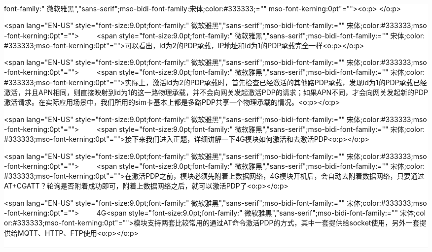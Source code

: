 font-family:" 微软雅黑","sans-serif";mso-bidi-font-family:宋体;color:#333333;="" mso-font-kerning:0pt"=""><o:p>&nbsp;</o:p></span></p><p class="MsoNormal" align="left" style="margin-bottom: 7.4pt; background-image: initial; background-position: initial; background-size: initial; background-repeat: initial; background-attachment: initial; background-origin: initial; background-clip: initial; word-break: break-all;"><span lang="EN-US" style="font-size:9.0pt;font-family:" 微软雅黑","sans-serif";mso-bidi-font-family:="" 宋体;color:#333333;mso-font-kerning:0pt"="">&nbsp;&nbsp;&nbsp;&nbsp;&nbsp;&nbsp;&nbsp;&nbsp; </span><span style="font-size:9.0pt;font-family:" 微软雅黑","sans-serif";mso-bidi-font-family:="" 宋体;color:#333333;mso-font-kerning:0pt"="">可以看出，<span lang="EN-US">id</span>为<span lang="EN-US">2</span>的<span lang="EN-US">PDP</span>承载，<span lang="EN-US">IP</span>地址和<span lang="EN-US">id</span>为<span lang="EN-US">1</span>的<span lang="EN-US">PDP</span>承载完全一样<span lang="EN-US"><o:p></o:p></span></span></p><p class="MsoNormal" align="left" style="margin-bottom: 7.4pt; background-image: initial; background-position: initial; background-size: initial; background-repeat: initial; background-attachment: initial; background-origin: initial; background-clip: initial; word-break: break-all;"><span lang="EN-US" style="font-size:9.0pt;font-family:" 微软雅黑","sans-serif";mso-bidi-font-family:="" 宋体;color:#333333;mso-font-kerning:0pt"="">&nbsp;&nbsp;&nbsp;&nbsp;&nbsp;&nbsp;&nbsp;&nbsp; </span><span style="font-size:9.0pt;font-family:" 微软雅黑","sans-serif";mso-bidi-font-family:="" 宋体;color:#333333;mso-font-kerning:0pt"="">实际上，激活<span lang="EN-US">id</span>为<span lang="EN-US">2</span>的<span lang="EN-US">PDP</span>承载时，首先检查已经激活的其他路<span lang="EN-US">PDP</span>承载，发现<span lang="EN-US">id</span>为<span lang="EN-US">1</span>的<span lang="EN-US">PDP</span>承载已经激活，并且<span lang="EN-US">APN</span>相同，则直接映射到<span lang="EN-US">id</span>为<span lang="EN-US">1</span>的这一路物理承载，并不会向网关发起激活<span lang="EN-US">PDP</span>的请求；如果<span lang="EN-US">APN</span>不同，才会向网关发起新的<span lang="EN-US">PDP</span>激活请求。在实际应用场景中，我们所用的<span lang="EN-US">sim</span>卡基本上都是多路<span lang="EN-US">PDP</span>共享一个物理承载的情况。<span lang="EN-US"><o:p></o:p></span></span></p><p class="MsoNormal" align="left" style="margin-bottom: 7.4pt; background-image: initial; background-position: initial; background-size: initial; background-repeat: initial; background-attachment: initial; background-origin: initial; background-clip: initial; word-break: break-all;"><span lang="EN-US" style="font-size:9.0pt;font-family:" 微软雅黑","sans-serif";mso-bidi-font-family:="" 宋体;color:#333333;mso-font-kerning:0pt"="">&nbsp;&nbsp;&nbsp;&nbsp;&nbsp;&nbsp;&nbsp;&nbsp; </span><span style="font-size:9.0pt;font-family:" 微软雅黑","sans-serif";mso-bidi-font-family:="" 宋体;color:#333333;mso-font-kerning:0pt"="">接下来我们进入正题，详细讲解一下<span lang="EN-US">4G</span>模块如何激活和去激活<span lang="EN-US">PDP<o:p></o:p></span></span></p><p class="MsoNormal" align="left" style="margin-bottom: 7.4pt; background-image: initial; background-position: initial; background-size: initial; background-repeat: initial; background-attachment: initial; background-origin: initial; background-clip: initial; word-break: break-all;"><span lang="EN-US" style="font-size:9.0pt;font-family:" 微软雅黑","sans-serif";mso-bidi-font-family:="" 宋体;color:#333333;mso-font-kerning:0pt"="">&nbsp;&nbsp;&nbsp;&nbsp;&nbsp;&nbsp;&nbsp;&nbsp; </span><span style="font-size:9.0pt;font-family:" 微软雅黑","sans-serif";mso-bidi-font-family:="" 宋体;color:#333333;mso-font-kerning:0pt"="">在激活<span lang="EN-US">PDP</span>之前，模块必须先附着上数据网络，<span lang="EN-US">4G</span>模块开机后，会自动去附着数据网络，只要通过<span lang="EN-US">AT+CGATT</span>？轮询是否附着成功即可，附着上数据网络之后，就可以激活<span lang="EN-US">PDP</span>了<span lang="EN-US"><o:p></o:p></span></span></p><p class="MsoNormal" align="left" style="margin-bottom: 7.4pt; background-image: initial; background-position: initial; background-size: initial; background-repeat: initial; background-attachment: initial; background-origin: initial; background-clip: initial; word-break: break-all;"><span lang="EN-US" style="font-size:9.0pt;font-family:" 微软雅黑","sans-serif";mso-bidi-font-family:="" 宋体;color:#333333;mso-font-kerning:0pt"="">&nbsp;&nbsp;&nbsp;&nbsp;&nbsp;&nbsp;&nbsp;&nbsp; 4G</span><span style="font-size:9.0pt;font-family:" 微软雅黑","sans-serif";mso-bidi-font-family:="" 宋体;color:#333333;mso-font-kerning:0pt"="">模块支持两套比较常用的通过<span lang="EN-US">AT</span>命令激活<span lang="EN-US">PDP</span>的方式，其中一套提供给<span lang="EN-US">socket</span>使用，另外一套提供给<span lang="EN-US">MQTT</span>、<span lang="EN-US">HTTP</span>、<span lang="EN-US">FTP</span>使用<span lang="EN-US"><o:p></o:p></span></span></p><div style="border-top: none; border-right: none; border-left: none; border-image: initial; border-bottom: 1pt solid rgb(238, 238, 238); padding: 0cm 0cm 4pt; background-image: initial; background-position: initial; background-size: initial; background-repeat: initial; background-attachment: initial; background-origin: initial; background-clip: initial;">
